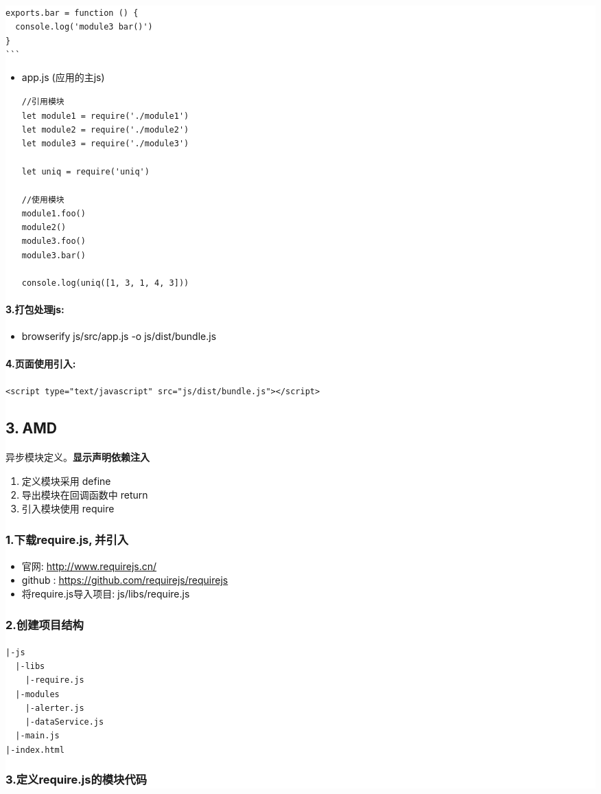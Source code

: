     exports.bar = function () {
      console.log('module3 bar()')
    }
    ```
  * app.js (应用的主js)
    ```
    //引用模块
    let module1 = require('./module1')
    let module2 = require('./module2')
    let module3 = require('./module3')
    
    let uniq = require('uniq')
    
    //使用模块
    module1.foo()
    module2()
    module3.foo()
    module3.bar()
    
    console.log(uniq([1, 3, 1, 4, 3]))
    ```

#### 3.打包处理js:

* browserify js/src/app.js -o js/dist/bundle.js

#### 4.页面使用引入:

```
<script type="text/javascript" src="js/dist/bundle.js"></script> 
```



## 3. AMD

异步模块定义。**显示声明依赖注入** 

1. 定义模块采用 define
2. 导出模块在回调函数中 return
3. 引入模块使用 require

### 1.下载require.js, 并引入

  * 官网: http://www.requirejs.cn/
  * github : https://github.com/requirejs/requirejs
  * 将require.js导入项目: js/libs/require.js 
### 2.创建项目结构

  ```
  |-js
    |-libs
      |-require.js
    |-modules
      |-alerter.js
      |-dataService.js
    |-main.js
  |-index.html
  ```
### 3.定义require.js的模块代码
